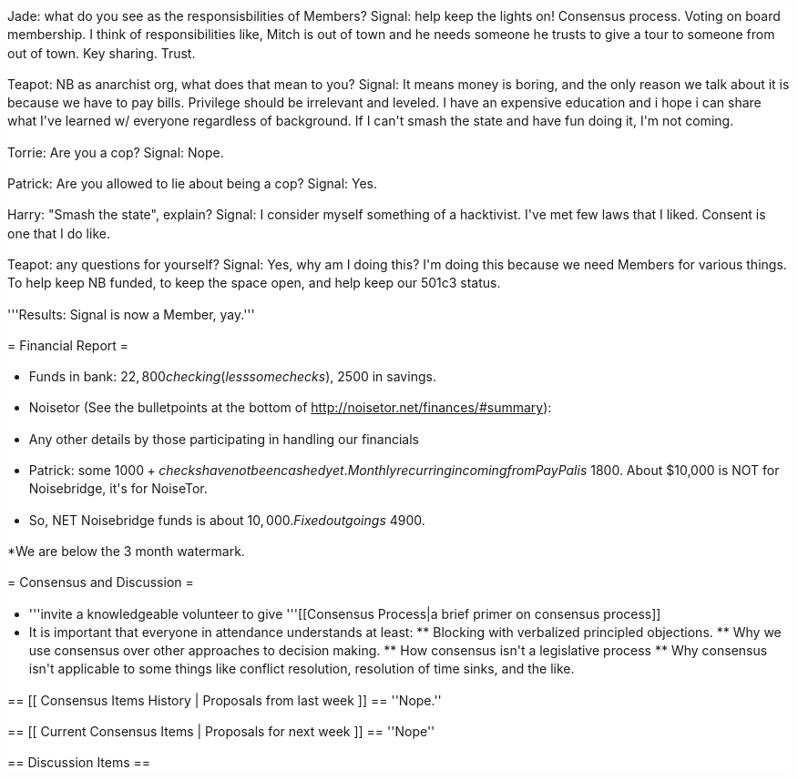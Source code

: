 Jade: what do you see as the responsisbilities of Members?
Signal: help keep the lights on!  Consensus process. Voting on board membership.  I think of responsibilities like, Mitch is out of town and he needs someone he trusts to give a tour to someone from out of town.  Key sharing.  Trust.

Teapot: NB as anarchist org, what does that mean to you?
Signal: It means money is boring, and the only reason we talk about it is because we have to pay bills.  Privilege should be irrelevant and leveled. I have an expensive education and i hope i can share what I've learned w/ everyone regardless of background.  If I can't smash the state and have fun doing it, I'm not coming.

Torrie: Are you a cop? 
Signal: Nope.

Patrick: Are you allowed to lie about being a cop?
Signal: Yes.

Harry: "Smash the state", explain?
Signal: I consider myself something of a hacktivist. I've met few laws that I liked. Consent is one that I do like. 

Teapot: any questions for yourself?
Signal: Yes, why am I doing this?  I'm doing this because we need Members for various things. To help keep NB funded, to keep the space open, and help keep our 501c3 status.

'''Results: Signal is now a Member, yay.'''

= Financial Report =
* Funds in bank: $22,800 checking (less some checks), ~$2500 in savings.
* Noisetor (See the bulletpoints at the bottom of http://noisetor.net/finances/#summary):
* Any other details by those participating in handling our financials

* Patrick: some $1000+ checks have not been cashed yet. Monthly recurring incoming from PayPal is ~$1800.  About $10,000 is NOT for Noisebridge, it's for NoiseTor.

* So, NET Noisebridge funds is about $10,000. Fixed outgoings ~$4900.

*We are below the 3 month watermark.

= Consensus and Discussion =

* '''invite a knowledgeable volunteer to give '''[[Consensus Process|a brief primer on consensus process]]
* It is important that everyone in attendance understands at least:
** Blocking with verbalized principled objections.
** Why we use consensus over other approaches to decision making.
** How consensus isn't a legislative process
** Why consensus isn't applicable to some things like conflict resolution, resolution of time sinks, and the like.

== [[ Consensus Items History | Proposals from last week ]] ==
''Nope.''

== [[ Current Consensus Items | Proposals for next week ]] ==
''Nope''

== Discussion Items ==

